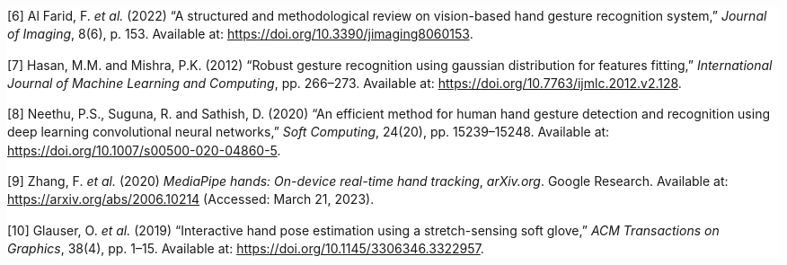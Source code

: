 \[6\] Al Farid, F. *et al.* (2022) “A structured and methodological
review on vision-based hand gesture recognition system,” *Journal of
Imaging*, 8(6), p. 153. Available at:
https://doi.org/10.3390/jimaging8060153.

\[7\] Hasan, M.M. and Mishra, P.K. (2012) “Robust gesture recognition
using gaussian distribution for features fitting,” *International
Journal of Machine Learning and Computing*, pp. 266–273. Available at:
https://doi.org/10.7763/ijmlc.2012.v2.128.

\[8\] Neethu, P.S., Suguna, R. and Sathish, D. (2020) “An efficient
method for human hand gesture detection and recognition using deep
learning convolutional neural networks,” *Soft Computing*, 24(20), pp.
15239–15248. Available at: https://doi.org/10.1007/s00500-020-04860-5.

\[9\] Zhang, F. *et al.* (2020) *MediaPipe hands: On-device real-time
hand tracking*, *arXiv.org*. Google Research. Available at:
https://arxiv.org/abs/2006.10214 (Accessed: March 21, 2023).

\[10\] Glauser, O. *et al.* (2019) “Interactive hand pose estimation
using a stretch-sensing soft glove,” *ACM Transactions on Graphics*,
38(4), pp. 1–15. Available at: https://doi.org/10.1145/3306346.3322957.
